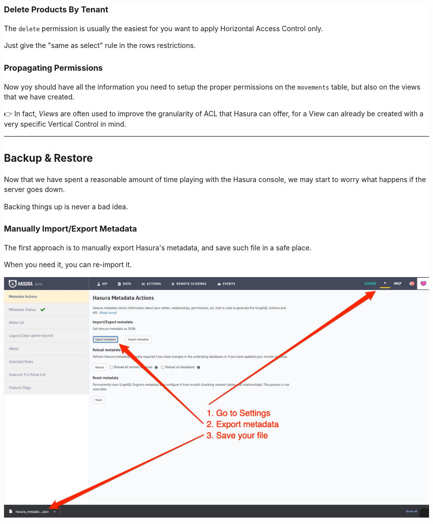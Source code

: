### Delete Products By Tenant

The `delete` permission is usually the easiest for you want to apply Horizontal Access Control only.

Just give the "same as select" rule in the rows restrictions.

### Propagating Permissions

Now yoy should have all the information you need to setup the proper permissions on the `movements` table, but also on the views that we have created.

👉 In fact, _Views_ are often used to improve the granularity of ACL that Hasura can offer, for a View can already be created with a very specific Vertical Control in mind.

---

## Backup & Restore

Now that we have spent a reasonable amount of time playing with the Hasura console, we may start to worry what happens if the server goes down.

Backing things up is never a bad idea.

### Manually Import/Export Metadata

The first approach is to manually export Hasura's metadata, and save such file in a safe place.

When you need it, you can re-import it.

![Import/export manually](./images/import-export-manually.jpg)
